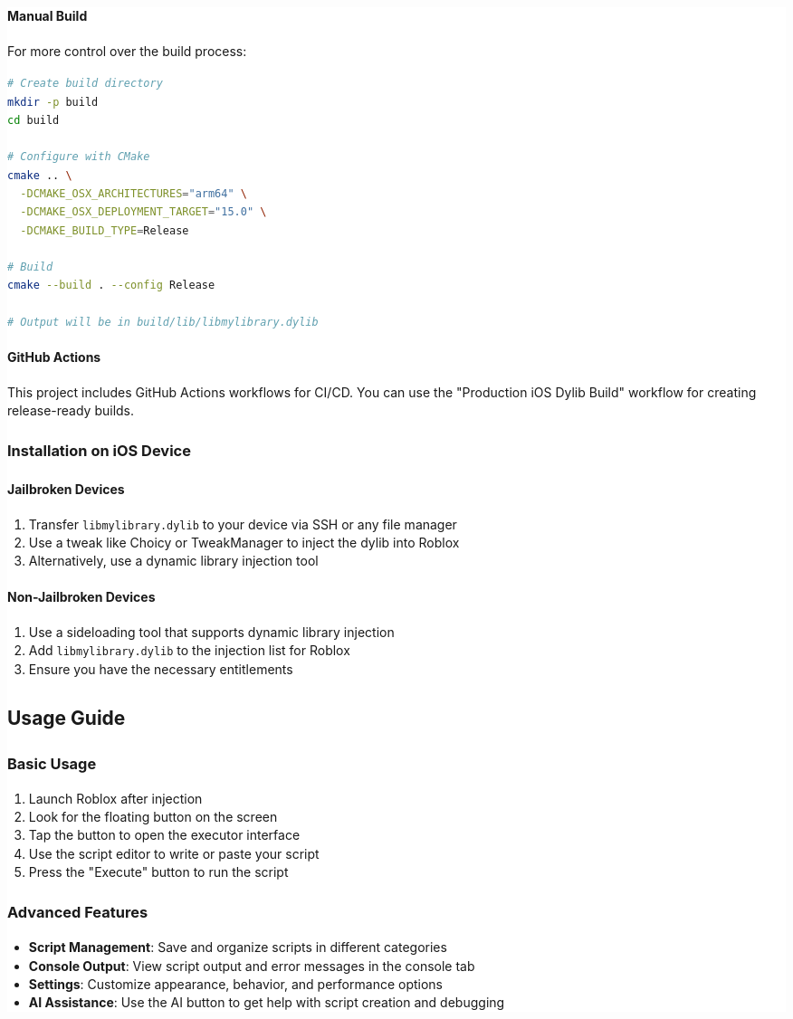 #### Manual Build
For more control over the build process:

```bash
# Create build directory
mkdir -p build
cd build

# Configure with CMake
cmake .. \
  -DCMAKE_OSX_ARCHITECTURES="arm64" \
  -DCMAKE_OSX_DEPLOYMENT_TARGET="15.0" \
  -DCMAKE_BUILD_TYPE=Release

# Build
cmake --build . --config Release

# Output will be in build/lib/libmylibrary.dylib
```

#### GitHub Actions
This project includes GitHub Actions workflows for CI/CD. You can use the "Production iOS Dylib Build" workflow for creating release-ready builds.

### Installation on iOS Device

#### Jailbroken Devices
1. Transfer `libmylibrary.dylib` to your device via SSH or any file manager
2. Use a tweak like Choicy or TweakManager to inject the dylib into Roblox
3. Alternatively, use a dynamic library injection tool

#### Non-Jailbroken Devices
1. Use a sideloading tool that supports dynamic library injection
2. Add `libmylibrary.dylib` to the injection list for Roblox
3. Ensure you have the necessary entitlements

## Usage Guide

### Basic Usage
1. Launch Roblox after injection
2. Look for the floating button on the screen
3. Tap the button to open the executor interface
4. Use the script editor to write or paste your script
5. Press the "Execute" button to run the script

### Advanced Features
- **Script Management**: Save and organize scripts in different categories
- **Console Output**: View script output and error messages in the console tab
- **Settings**: Customize appearance, behavior, and performance options
- **AI Assistance**: Use the AI button to get help with script creation and debugging
